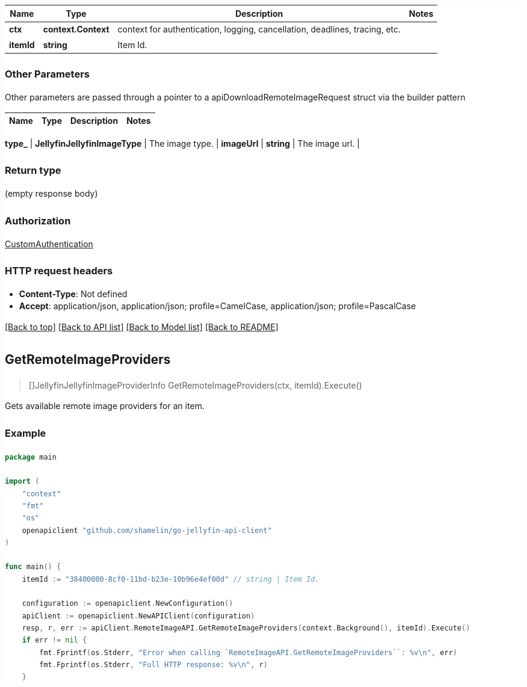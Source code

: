 
Name | Type | Description  | Notes
------------- | ------------- | ------------- | -------------
**ctx** | **context.Context** | context for authentication, logging, cancellation, deadlines, tracing, etc.
**itemId** | **string** | Item Id. | 

### Other Parameters

Other parameters are passed through a pointer to a apiDownloadRemoteImageRequest struct via the builder pattern


Name | Type | Description  | Notes
------------- | ------------- | ------------- | -------------

 **type_** | **JellyfinJellyfinImageType** | The image type. | 
 **imageUrl** | **string** | The image url. | 

### Return type

 (empty response body)

### Authorization

[CustomAuthentication](../README.md#CustomAuthentication)

### HTTP request headers

- **Content-Type**: Not defined
- **Accept**: application/json, application/json; profile=CamelCase, application/json; profile=PascalCase

[[Back to top]](#) [[Back to API list]](../README.md#documentation-for-api-endpoints)
[[Back to Model list]](../README.md#documentation-for-models)
[[Back to README]](../README.md)


## GetRemoteImageProviders

> []JellyfinJellyfinImageProviderInfo GetRemoteImageProviders(ctx, itemId).Execute()

Gets available remote image providers for an item.

### Example

```go
package main

import (
	"context"
	"fmt"
	"os"
	openapiclient "github.com/shamelin/go-jellyfin-api-client"
)

func main() {
	itemId := "38400000-8cf0-11bd-b23e-10b96e4ef00d" // string | Item Id.

	configuration := openapiclient.NewConfiguration()
	apiClient := openapiclient.NewAPIClient(configuration)
	resp, r, err := apiClient.RemoteImageAPI.GetRemoteImageProviders(context.Background(), itemId).Execute()
	if err != nil {
		fmt.Fprintf(os.Stderr, "Error when calling `RemoteImageAPI.GetRemoteImageProviders``: %v\n", err)
		fmt.Fprintf(os.Stderr, "Full HTTP response: %v\n", r)
	}
```